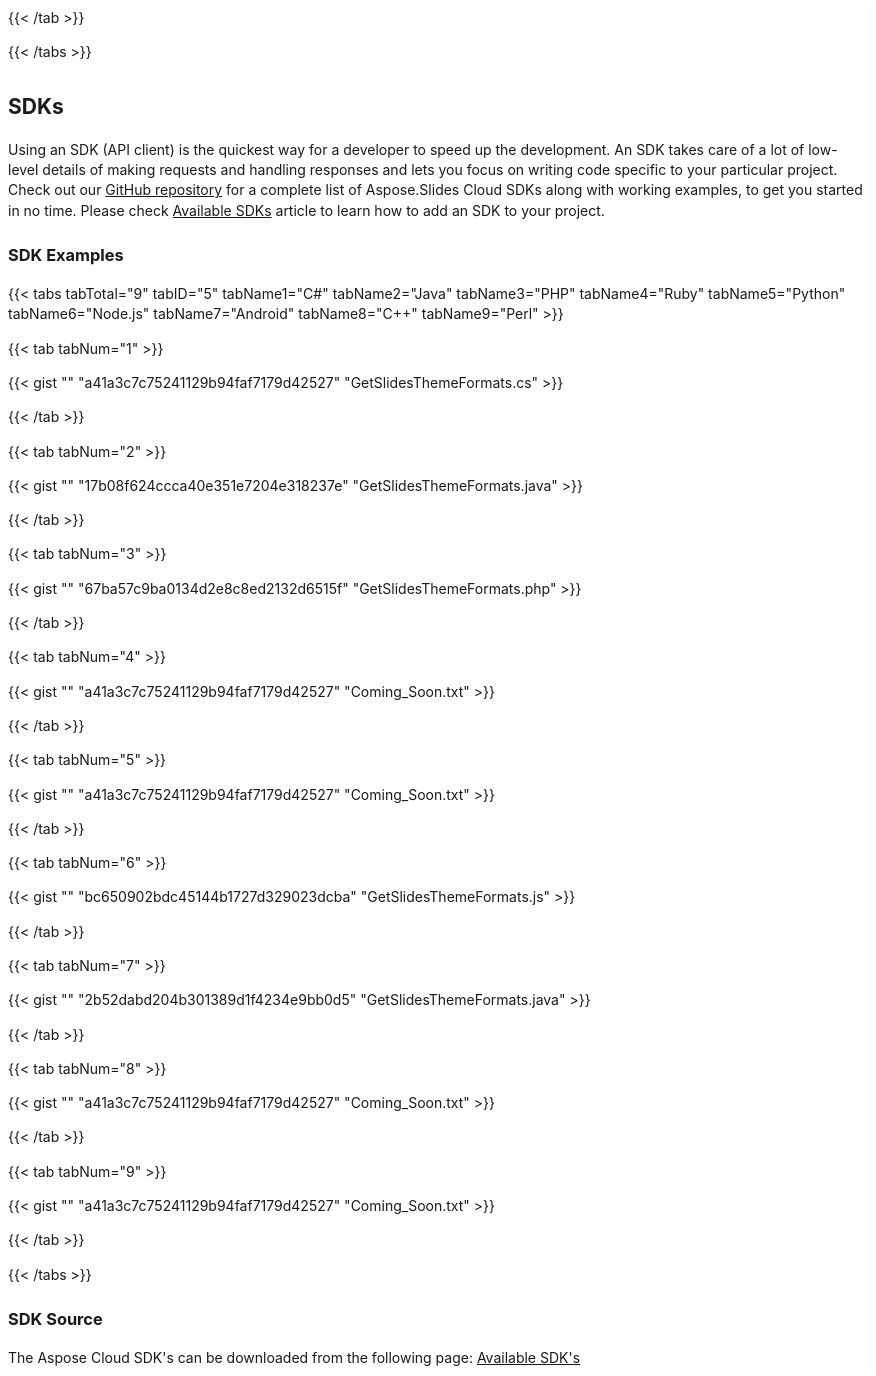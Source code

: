 
{{< /tab >}}

{{< /tabs >}}
## **SDKs**
Using an SDK (API client) is the quickest way for a developer to speed up the development. An SDK takes care of a lot of low-level details of making requests and handling responses and lets you focus on writing code specific to your particular project. Check out our [GitHub repository](https://github.com/aspose-slides-cloud) for a complete list of Aspose.Slides Cloud SDKs along with working examples, to get you started in no time. Please check [Available SDKs](/available-sdks/) article to learn how to add an SDK to your project.
### **SDK Examples**
{{< tabs tabTotal="9" tabID="5" tabName1="C#" tabName2="Java" tabName3="PHP" tabName4="Ruby" tabName5="Python" tabName6="Node.js" tabName7="Android" tabName8="C++" tabName9="Perl" >}}

{{< tab tabNum="1" >}}

{{< gist "" "a41a3c7c75241129b94faf7179d42527" "GetSlidesThemeFormats.cs" >}}

{{< /tab >}}

{{< tab tabNum="2" >}}

{{< gist "" "17b08f624ccca40e351e7204e318237e" "GetSlidesThemeFormats.java" >}}

{{< /tab >}}

{{< tab tabNum="3" >}}

{{< gist "" "67ba57c9ba0134d2e8c8ed2132d6515f" "GetSlidesThemeFormats.php" >}}

{{< /tab >}}

{{< tab tabNum="4" >}}

{{< gist "" "a41a3c7c75241129b94faf7179d42527" "Coming\_Soon.txt" >}}

{{< /tab >}}

{{< tab tabNum="5" >}}

{{< gist "" "a41a3c7c75241129b94faf7179d42527" "Coming\_Soon.txt" >}}

{{< /tab >}}

{{< tab tabNum="6" >}}

{{< gist "" "bc650902bdc45144b1727d329023dcba" "GetSlidesThemeFormats.js" >}}

{{< /tab >}}

{{< tab tabNum="7" >}}

{{< gist "" "2b52dabd204b301389d1f4234e9bb0d5" "GetSlidesThemeFormats.java" >}}

{{< /tab >}}

{{< tab tabNum="8" >}}

{{< gist "" "a41a3c7c75241129b94faf7179d42527" "Coming\_Soon.txt" >}}

{{< /tab >}}

{{< tab tabNum="9" >}}

{{< gist "" "a41a3c7c75241129b94faf7179d42527" "Coming\_Soon.txt" >}}

{{< /tab >}}

{{< /tabs >}}
### **SDK Source**
The Aspose Cloud SDK's can be downloaded from the following page: [Available SDK's](/available-sdks-html/)
